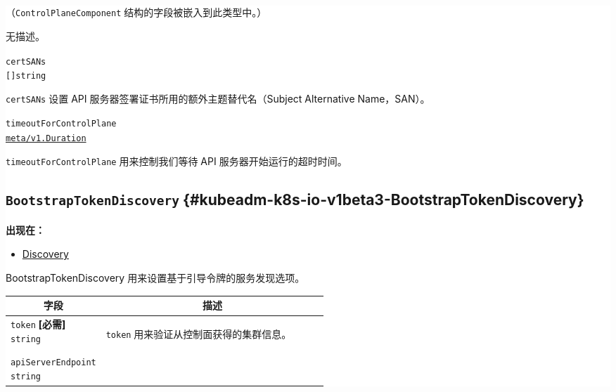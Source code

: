 （<code>ControlPlaneComponent</code> 结构的字段被嵌入到此类型中。）
   
   <span class="text-muted">无描述。</span>
</td>
</tr>
<tr><td><code>certSANs</code><br/>
<code>[]string</code>
</td>
<td>
<p>
   
   <code>certSANs</code> 设置 API 服务器签署证书所用的额外主题替代名（Subject Alternative Name，SAN）。
</p>
</td>
</tr>
<tr><td><code>timeoutForControlPlane</code><br/>
<a href="https://pkg.go.dev/k8s.io/apimachinery/pkg/apis/meta/v1#Duration"><code>meta/v1.Duration</code></a>
</td>
<td>
<p>
   
   <code>timeoutForControlPlane</code> 用来控制我们等待 API 服务器开始运行的超时时间。
</p>
</td>
</tr>
</tbody>
</table>

## `BootstrapTokenDiscovery`     {#kubeadm-k8s-io-v1beta3-BootstrapTokenDiscovery}


**出现在：**

- [Discovery](#kubeadm-k8s-io-v1beta3-Discovery)

<p>

BootstrapTokenDiscovery 用来设置基于引导令牌的服务发现选项。
</p>

<table class="table">
<thead><tr><th width="30%">字段</th><th>描述</th></tr></thead>
<tbody>

<tr><td><code>token</code> <B>[必需]</B><br/>
<code>string</code>
</td>
<td>
<p>
   
   <code>token</code> 用来验证从控制面获得的集群信息。
</p>
</td>
</tr>
<tr><td><code>apiServerEndpoint</code><br/>
<code>string</code>
</td>
<td>
<p>
   